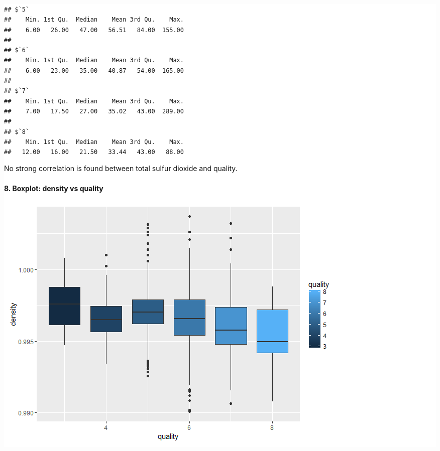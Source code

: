     ## $`5`
    ##    Min. 1st Qu.  Median    Mean 3rd Qu.    Max. 
    ##    6.00   26.00   47.00   56.51   84.00  155.00 
    ## 
    ## $`6`
    ##    Min. 1st Qu.  Median    Mean 3rd Qu.    Max. 
    ##    6.00   23.00   35.00   40.87   54.00  165.00 
    ## 
    ## $`7`
    ##    Min. 1st Qu.  Median    Mean 3rd Qu.    Max. 
    ##    7.00   17.50   27.00   35.02   43.00  289.00 
    ## 
    ## $`8`
    ##    Min. 1st Qu.  Median    Mean 3rd Qu.    Max. 
    ##   12.00   16.00   21.50   33.44   43.00   88.00

No strong correlation is found between total sulfur dioxide and quality.
<br>

#### 8. Boxplot: density vs quality

![](wine_files/figure-markdown_github/unnamed-chunk-32-1.png)
